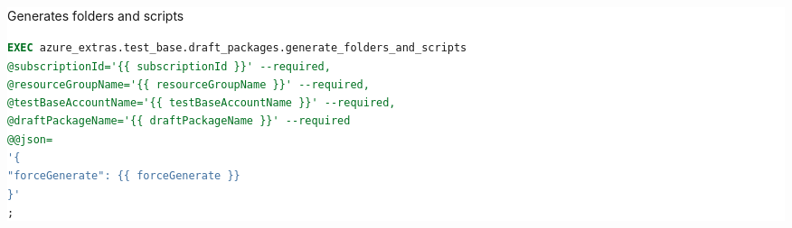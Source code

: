 <TabItem value="generate_folders_and_scripts">

Generates folders and scripts

```sql
EXEC azure_extras.test_base.draft_packages.generate_folders_and_scripts 
@subscriptionId='{{ subscriptionId }}' --required, 
@resourceGroupName='{{ resourceGroupName }}' --required, 
@testBaseAccountName='{{ testBaseAccountName }}' --required, 
@draftPackageName='{{ draftPackageName }}' --required 
@@json=
'{
"forceGenerate": {{ forceGenerate }}
}'
;
```
</TabItem>
</Tabs>
